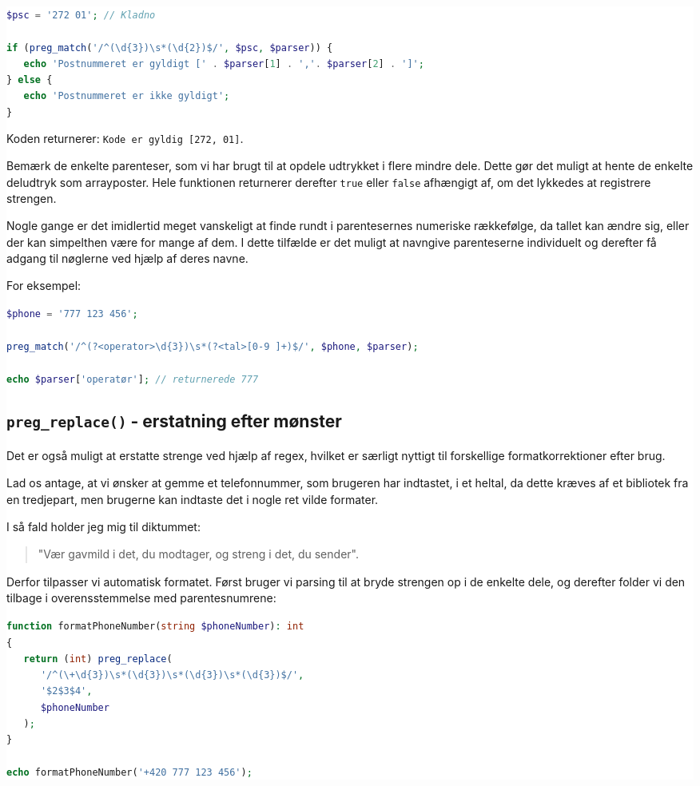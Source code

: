 ```php
$psc = '272 01'; // Kladno

if (preg_match('/^(\d{3})\s*(\d{2})$/', $psc, $parser)) {
   echo 'Postnummeret er gyldigt [' . $parser[1] . ','. $parser[2] . ']';
} else {
   echo 'Postnummeret er ikke gyldigt';
}
```

Koden returnerer: `Kode er gyldig [272, 01]`.

Bemærk de enkelte parenteser, som vi har brugt til at opdele udtrykket i flere mindre dele. Dette gør det muligt at hente de enkelte deludtryk som arrayposter. Hele funktionen returnerer derefter `true` eller `false` afhængigt af, om det lykkedes at registrere strengen.

Nogle gange er det imidlertid meget vanskeligt at finde rundt i parentesernes numeriske rækkefølge, da tallet kan ændre sig, eller der kan simpelthen være for mange af dem. I dette tilfælde er det muligt at navngive parenteserne individuelt og derefter få adgang til nøglerne ved hjælp af deres navne.

For eksempel:

```php
$phone = '777 123 456';

preg_match('/^(?<operator>\d{3})\s*(?<tal>[0-9 ]+)$/', $phone, $parser);

echo $parser['operatør']; // returnerede 777
```

`preg_replace()` - erstatning efter mønster
----------------------------------------

Det er også muligt at erstatte strenge ved hjælp af regex, hvilket er særligt nyttigt til forskellige formatkorrektioner efter brug.

Lad os antage, at vi ønsker at gemme et telefonnummer, som brugeren har indtastet, i et heltal, da dette kræves af et bibliotek fra en tredjepart, men brugerne kan indtaste det i nogle ret vilde formater.

I så fald holder jeg mig til diktummet:

> "Vær gavmild i det, du modtager, og streng i det, du sender".

Derfor tilpasser vi automatisk formatet. Først bruger vi parsing til at bryde strengen op i de enkelte dele, og derefter folder vi den tilbage i overensstemmelse med parentesnumrene:

```php
function formatPhoneNumber(string $phoneNumber): int
{
   return (int) preg_replace(
      '/^(\+\d{3})\s*(\d{3})\s*(\d{3})\s*(\d{3})$/',
      '$2$3$4',
      $phoneNumber
   );
}

echo formatPhoneNumber('+420 777 123 456');
```
